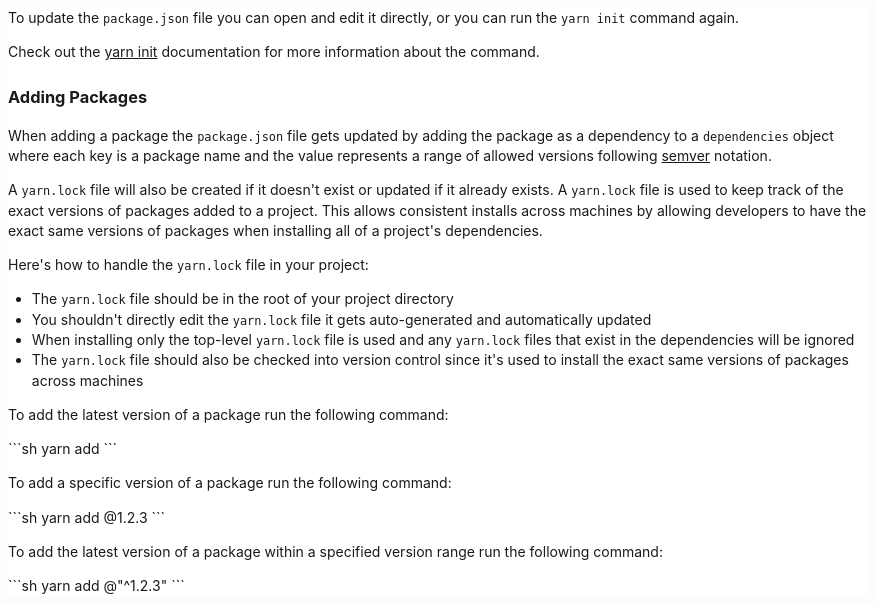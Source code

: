 To update the <code class="inline-code-block">package.json</code> file you can open and edit it directly, or you can run the <code class="inline-code-block">yarn init</code> command again.

Check out the [yarn init](https://classic.yarnpkg.com/en/docs/cli/init) documentation for more information about the command.

### Adding Packages

When adding a package the <code class="inline-code-block">package.json</code> file gets updated by adding the package as a dependency to a <code class="inline-code-block">dependencies</code> object where each key is a package name and the value represents a range of allowed versions following [semver](https://semver.org/) notation.

A <code class="inline-code-block">yarn.lock</code> file will also be created if it doesn't exist or updated if it already exists. A <code class="inline-code-block">yarn.lock</code> file is used to keep track of the exact versions of packages added to a project. This allows consistent installs across machines by allowing developers to have the exact same versions of packages when installing all of a project's dependencies.

Here's how to handle the <code class="inline-code-block">yarn.lock</code> file in your project:

- The <code class="inline-code-block">yarn.lock</code> file should be in the root of your project directory
- You shouldn't directly edit the <code class="inline-code-block">yarn.lock</code> file it gets auto-generated and automatically updated
- When installing only the top-level <code class="inline-code-block">yarn.lock</code> file is used and any <code class="inline-code-block">yarn.lock</code> files that exist in the dependencies will be ignored
- The <code class="inline-code-block">yarn.lock</code> file should also be checked into version control since it's used to install the exact same versions of packages across machines

To add the <span class="post-term-one">latest version</span> of a package run the following command:

<code-group>
<code-block title="Add Latest Version">
```sh
yarn add <package-name>
```
</code-block>
</code-group>

To add a <span class="post-term-one">specific version</span> of a package run the following command:

<code-group>
<code-block title="Add Specific Version">
```sh
yarn add <package-name>@1.2.3
```
</code-block>
</code-group>

To add the <span class="post-term-one">latest version</span> of a package within a <span class="post-term-one">specified version range</span> run the following command:

<code-group>
<code-block title="Add a Package in a Specified Version Range">
```sh
yarn add <package-name>@"^1.2.3"
```
</code-block>
</code-group>
